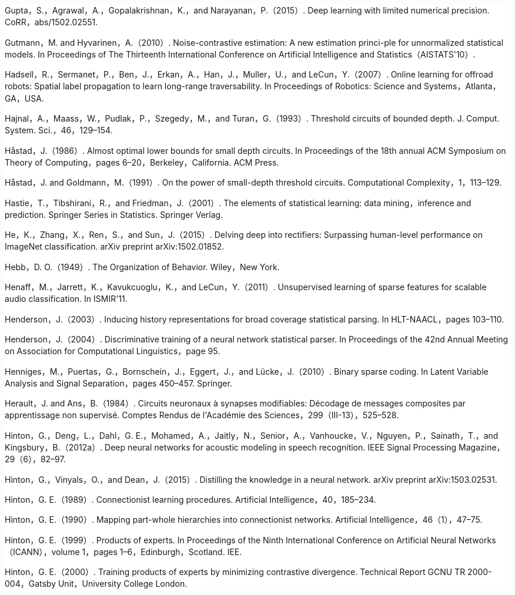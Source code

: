 Gupta，S.，Agrawal，A.，Gopalakrishnan，K.，and Narayanan，P.（2015）. Deep learning with limited numerical precision. CoRR，abs/1502.02551.

Gutmann，M. and Hyvarinen，A.（2010）. Noise-contrastive estimation: A new estimation princi-ple for unnormalized statistical models. In Proceedings of The Thirteenth International Conference on Artificial Intelligence and Statistics（AISTATS'10）.

Hadsell，R.，Sermanet，P.，Ben，J.，Erkan，A.，Han，J.，Muller，U.，and LeCun，Y.（2007）. Online learning for offroad robots: Spatial label propagation to learn long-range traversability. In Proceedings of Robotics: Science and Systems，Atlanta，GA，USA.

Hajnal，A.，Maass，W.，Pudlak，P.，Szegedy，M.，and Turan，G.（1993）. Threshold circuits of bounded depth. J. Comput. System. Sci.，46，129–154.

Håstad，J.（1986）. Almost optimal lower bounds for small depth circuits. In Proceedings of the 18th annual ACM Symposium on Theory of Computing，pages 6–20，Berkeley，California. ACM Press.

Håstad，J. and Goldmann，M.（1991）. On the power of small-depth threshold circuits. Computational Complexity，1，113–129.

Hastie，T.，Tibshirani，R.，and Friedman，J.（2001）. The elements of statistical learning: data mining，inference and prediction. Springer Series in Statistics. Springer Verlag.

He，K.，Zhang，X.，Ren，S.，and Sun，J.（2015）. Delving deep into rectifiers: Surpassing human-level performance on ImageNet classification. arXiv preprint arXiv:1502.01852.

Hebb，D. O.（1949）. The Organization of Behavior. Wiley，New York.

Henaff，M.，Jarrett，K.，Kavukcuoglu，K.，and LeCun，Y.（2011）. Unsupervised learning of sparse features for scalable audio classification. In ISMIR'11.

Henderson，J.（2003）. Inducing history representations for broad coverage statistical parsing. In HLT-NAACL，pages 103–110.

Henderson，J.（2004）. Discriminative training of a neural network statistical parser. In Proceedings of the 42nd Annual Meeting on Association for Computational Linguistics，page 95.

Henniges，M.，Puertas，G.，Bornschein，J.，Eggert，J.，and Lücke，J.（2010）. Binary sparse coding. In Latent Variable Analysis and Signal Separation，pages 450–457. Springer.

Herault，J. and Ans，B.（1984）. Circuits neuronaux à synapses modifiables: Décodage de messages composites par apprentissage non supervisé. Comptes Rendus de l'Académie des Sciences，299（III-13），525–528.

Hinton，G.，Deng，L.，Dahl，G. E.，Mohamed，A.，Jaitly，N.，Senior，A.，Vanhoucke，V.，Nguyen，P.，Sainath，T.，and Kingsbury，B.（2012a）. Deep neural networks for acoustic modeling in speech recognition. IEEE Signal Processing Magazine，29（6），82–97.

Hinton，G.，Vinyals，O.，and Dean，J.（2015）. Distilling the knowledge in a neural network. arXiv preprint arXiv:1503.02531.

Hinton，G. E.（1989）. Connectionist learning procedures. Artificial Intelligence，40，185–234.

Hinton，G. E.（1990）. Mapping part-whole hierarchies into connectionist networks. Artificial Intelligence，46（1），47–75.

Hinton，G. E.（1999）. Products of experts. In Proceedings of the Ninth International Conference on Artificial Neural Networks（ICANN），volume 1，pages 1–6，Edinburgh，Scotland. IEE.

Hinton，G. E.（2000）. Training products of experts by minimizing contrastive divergence. Technical Report GCNU TR 2000-004，Gatsby Unit，University College London.
